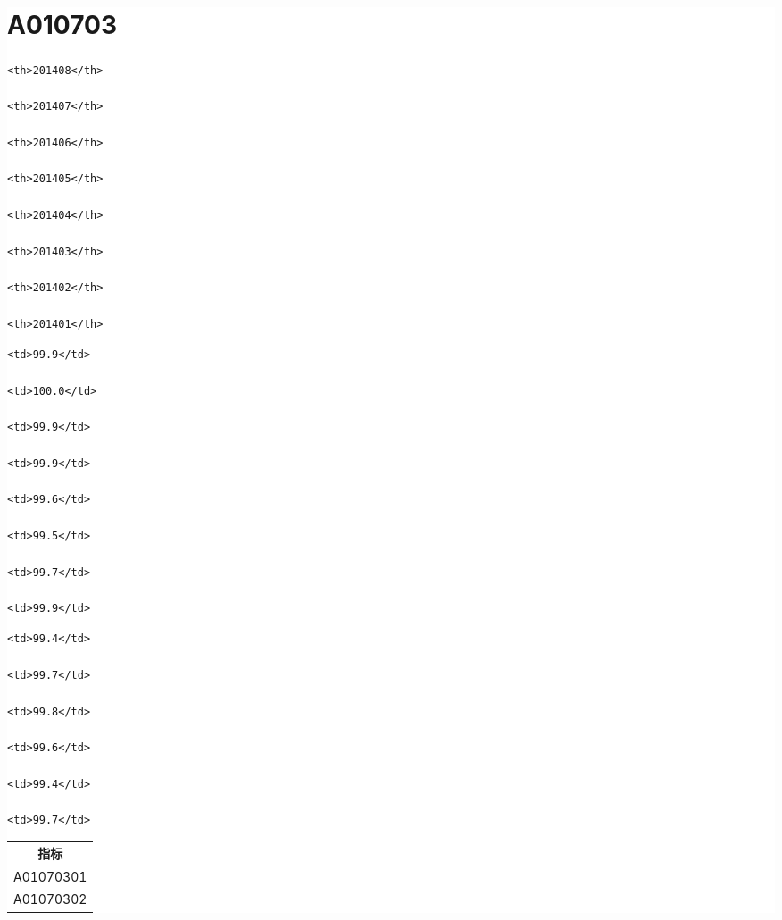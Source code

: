 A010703
======


<table>

<tr>
    <th>指标</th>
    
    <th>201408</th>
    
    <th>201407</th>
    
    <th>201406</th>
    
    <th>201405</th>
    
    <th>201404</th>
    
    <th>201403</th>
    
    <th>201402</th>
    
    <th>201401</th>
    
</tr>


<tr>
    <td>A01070301</td>
    
    <td>99.9</td>
    
    <td>100.0</td>
    
    <td>99.9</td>
    
    <td>99.9</td>
    
    <td>99.6</td>
    
    <td>99.5</td>
    
    <td>99.7</td>
    
    <td>99.9</td>
    

</tr>

<tr>
    <td>A01070302</td>
    
    <td>99.4</td>
    
    <td>99.7</td>
    
    <td>99.8</td>
    
    <td>99.6</td>
    
    <td>99.4</td>
    
    <td>99.7</td>
    